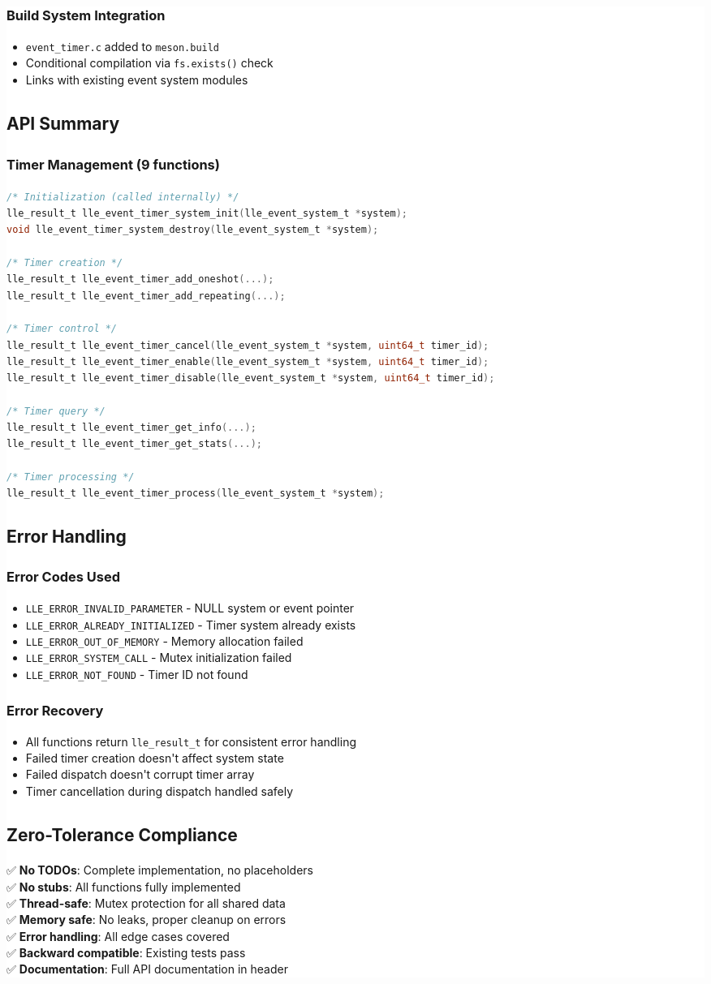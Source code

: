 ### Build System Integration
- `event_timer.c` added to `meson.build`
- Conditional compilation via `fs.exists()` check
- Links with existing event system modules

## API Summary

### Timer Management (9 functions)
```c
/* Initialization (called internally) */
lle_result_t lle_event_timer_system_init(lle_event_system_t *system);
void lle_event_timer_system_destroy(lle_event_system_t *system);

/* Timer creation */
lle_result_t lle_event_timer_add_oneshot(...);
lle_result_t lle_event_timer_add_repeating(...);

/* Timer control */
lle_result_t lle_event_timer_cancel(lle_event_system_t *system, uint64_t timer_id);
lle_result_t lle_event_timer_enable(lle_event_system_t *system, uint64_t timer_id);
lle_result_t lle_event_timer_disable(lle_event_system_t *system, uint64_t timer_id);

/* Timer query */
lle_result_t lle_event_timer_get_info(...);
lle_result_t lle_event_timer_get_stats(...);

/* Timer processing */
lle_result_t lle_event_timer_process(lle_event_system_t *system);
```

## Error Handling

### Error Codes Used
- `LLE_ERROR_INVALID_PARAMETER` - NULL system or event pointer
- `LLE_ERROR_ALREADY_INITIALIZED` - Timer system already exists
- `LLE_ERROR_OUT_OF_MEMORY` - Memory allocation failed
- `LLE_ERROR_SYSTEM_CALL` - Mutex initialization failed
- `LLE_ERROR_NOT_FOUND` - Timer ID not found

### Error Recovery
- All functions return `lle_result_t` for consistent error handling
- Failed timer creation doesn't affect system state
- Failed dispatch doesn't corrupt timer array
- Timer cancellation during dispatch handled safely

## Zero-Tolerance Compliance

✅ **No TODOs**: Complete implementation, no placeholders  
✅ **No stubs**: All functions fully implemented  
✅ **Thread-safe**: Mutex protection for all shared data  
✅ **Memory safe**: No leaks, proper cleanup on errors  
✅ **Error handling**: All edge cases covered  
✅ **Backward compatible**: Existing tests pass  
✅ **Documentation**: Full API documentation in header  

